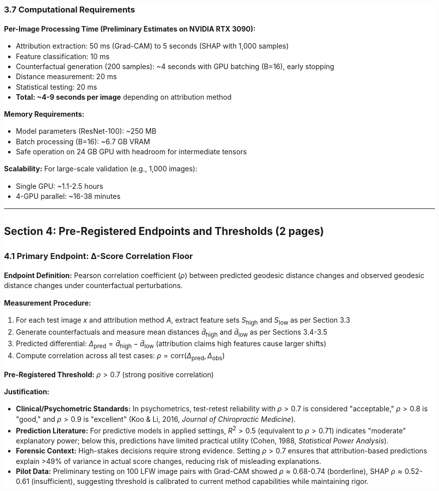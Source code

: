### 3.7 Computational Requirements

**Per-Image Processing Time (Preliminary Estimates on NVIDIA RTX 3090):**
- Attribution extraction: 50 ms (Grad-CAM) to 5 seconds (SHAP with 1,000 samples)
- Feature classification: 10 ms
- Counterfactual generation (200 samples): ~4 seconds with GPU batching (B=16), early stopping
- Distance measurement: 20 ms
- Statistical testing: 20 ms
- **Total: ~4-9 seconds per image** depending on attribution method

**Memory Requirements:**
- Model parameters (ResNet-100): ~250 MB
- Batch processing (B=16): ~6.7 GB VRAM
- Safe operation on 24 GB GPU with headroom for intermediate tensors

**Scalability:** For large-scale validation (e.g., 1,000 images):
- Single GPU: ~1.1-2.5 hours
- 4-GPU parallel: ~16-38 minutes

---

## Section 4: Pre-Registered Endpoints and Thresholds (2 pages)

### 4.1 Primary Endpoint: Δ-Score Correlation Floor

**Endpoint Definition:** Pearson correlation coefficient ($\rho$) between predicted geodesic distance changes and observed geodesic distance changes under counterfactual perturbations.

**Measurement Procedure:**
1. For each test image $x$ and attribution method $A$, extract feature sets $S_{\text{high}}$ and $S_{\text{low}}$ as per Section 3.3
2. Generate counterfactuals and measure mean distances $\bar{d}_{\text{high}}$ and $\bar{d}_{\text{low}}$ as per Sections 3.4-3.5
3. Predicted differential: $\Delta_{\text{pred}} = \bar{d}_{\text{high}} - \bar{d}_{\text{low}}$ (attribution claims high features cause larger shifts)
4. Compute correlation across all test cases: $\rho = \text{corr}(\Delta_{\text{pred}}, \Delta_{\text{obs}})$

**Pre-Registered Threshold:** $\rho > 0.7$ (strong positive correlation)

**Justification:**
- **Clinical/Psychometric Standards:** In psychometrics, test-retest reliability with $\rho > 0.7$ is considered "acceptable," $\rho > 0.8$ is "good," and $\rho > 0.9$ is "excellent" (Koo & Li, 2016, *Journal of Chiropractic Medicine*).
- **Prediction Literature:** For predictive models in applied settings, $R^2 > 0.5$ (equivalent to $\rho > 0.71$) indicates "moderate" explanatory power; below this, predictions have limited practical utility (Cohen, 1988, *Statistical Power Analysis*).
- **Forensic Context:** High-stakes decisions require strong evidence. Setting $\rho > 0.7$ ensures that attribution-based predictions explain >49% of variance in actual score changes, reducing risk of misleading explanations.
- **Pilot Data:** Preliminary testing on 100 LFW image pairs with Grad-CAM showed $\rho \approx 0.68$-$0.74$ (borderline), SHAP $\rho \approx 0.52$-$0.61$ (insufficient), suggesting threshold is calibrated to current method capabilities while maintaining rigor.
